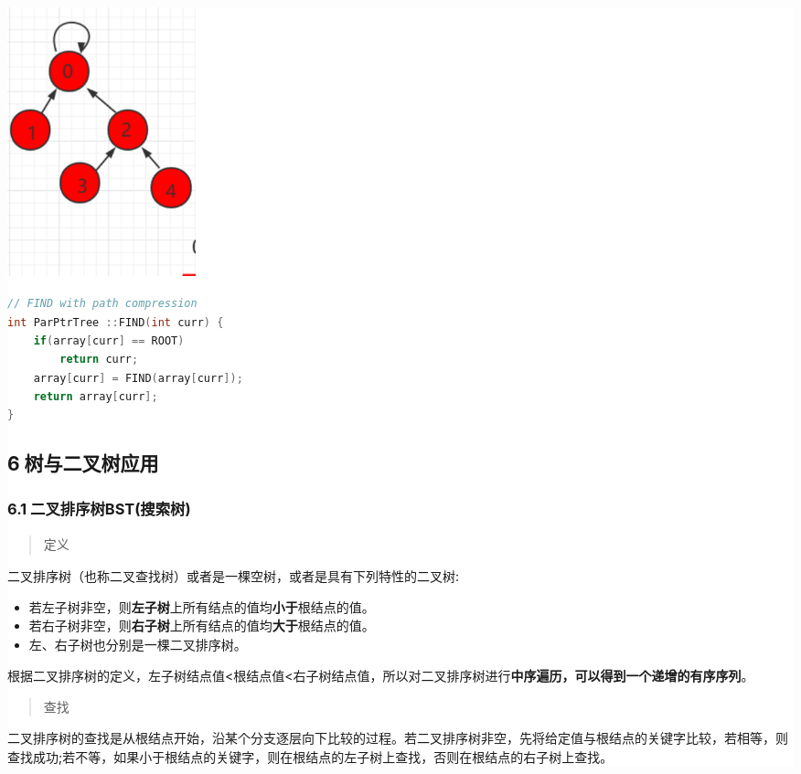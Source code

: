 <img src="./tree.assets/image-20220531201756629.png" alt="image-20220531201756629" style="zoom:67%;" />

```c++
// FIND with path compression
int ParPtrTree ::FIND(int curr) {
    if(array[curr] == ROOT)
        return curr;
    array[curr] = FIND(array[curr]);
    return array[curr];
}
```



## 6 树与二叉树应用

### 6.1 二叉排序树BST(搜索树)

> 定义

二叉排序树（也称二叉查找树）或者是一棵空树，或者是具有下列特性的二叉树:

- 若左子树非空，则**左子树**上所有结点的值均**小于**根结点的值。
- 若右子树非空，则**右子树**上所有结点的值均**大于**根结点的值。
- 左、右子树也分别是一棵二叉排序树。

根据二叉排序树的定义，左子树结点值<根结点值<右子树结点值，所以对二叉排序树进行**中序遍历，可以得到一个递增的有序序列**。



> 查找

二叉排序树的查找是从根结点开始，沿某个分支逐层向下比较的过程。若二叉排序树非空，先将给定值与根结点的关键字比较，若相等，则查找成功;若不等，如果小于根结点的关键字，则在根结点的左子树上查找，否则在根结点的右子树上查找。
